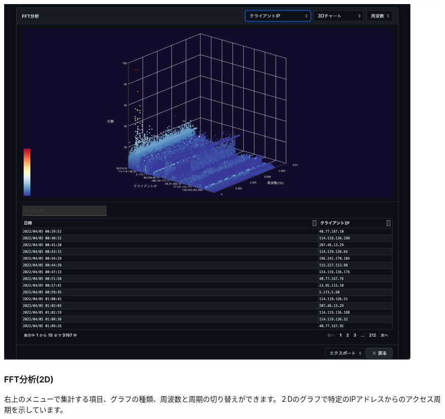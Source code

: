 ![](./images/2022-05-24_08-58-22.png)

### FFT分析(2D)

右上のメニューで集計する項目、グラフの種類、周波数と周期の切り替えができます。２Dのグラフで特定のIPアドレスからのアクセス周期を示しています。
